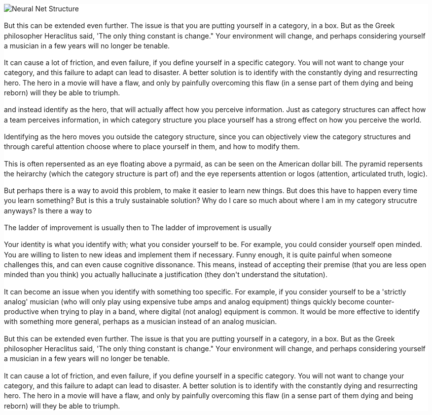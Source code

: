 
![Neural Net Structure]({{site.baseurl}}/images/neuralNet1.jpg)


But this can be extended even further. The issue is that you are putting yourself in a category, in a box. But as the Greek philosopher Heraclitus said, 'The only thing constant is change." Your environment will change, and perhaps considering yourself a musician in a few years will no longer be tenable. 

It can cause a lot of friction, and even failure, if you define yourself in a specific category. You will not want to change your category, and this failure to adapt can lead to disaster. A better solution is to identify with the constantly dying and resurrecting hero. The hero in a movie will have a flaw, and only by painfully overcoming this flaw (in a sense part of them dying and being reborn) will they be able to triumph. 

 and instead identify as the hero, that will actually affect how you perceive information. Just as category structures can affect how a team perceives information, in which category structure you place yourself has a strong effect on how you perceive the world. 

Identifying as the hero moves you outside the category structure, since you can objectively view the category structures and through careful attention choose where to place yourself in them, and how to modify them.

This is often repersented as an eye floating above a pyrmaid, as can be seen on the American dollar bill. The pyramid repersents the heirarchy (which the category structure is part of) and the eye repersents attention or logos (attention, articulated truth, logic). 





 But perhaps there is a way to avoid this problem, to make it easier to learn new things.  But does this have to happen every time you learn something? But is this a truly sustainable solution? Why do I care so much about where I am in my category strucutre anyways? Is there a way to 


The ladder of improvement is usually then to 
The ladder of improvement is usually 

Your identity is what you identify with; what you consider yourself to be. For example, you could consider yourself open minded. You are willing to listen to new ideas and implement them if necessary. Funny enough, it is quite painful when someone challenges this, and can even cause cognitive dissonance. This means, instead of accepting their premise (that you are less open minded than you think) you actually hallucinate a justification (they don't understand the situtation). 

It can become an issue when you identify with something too specific. For example, if you consider yourself to be a 'strictly analog' musician (who will only play using expensive tube amps and analog equipment) things quickly become counter-productive when trying to play in a band, where digital (not analog) equipment is common. It would be more effective to identify with something more general, perhaps as a musician instead of an analog musician. 

But this can be extended even further. The issue is that you are putting yourself in a category, in a box. But as the Greek philosopher Heraclitus said, 'The only thing constant is change." Your environment will change, and perhaps considering yourself a musician in a few years will no longer be tenable. 

It can cause a lot of friction, and even failure, if you define yourself in a specific category. You will not want to change your category, and this failure to adapt can lead to disaster. A better solution is to identify with the constantly dying and resurrecting hero. The hero in a movie will have a flaw, and only by painfully overcoming this flaw (in a sense part of them dying and being reborn) will they be able to triumph. 
